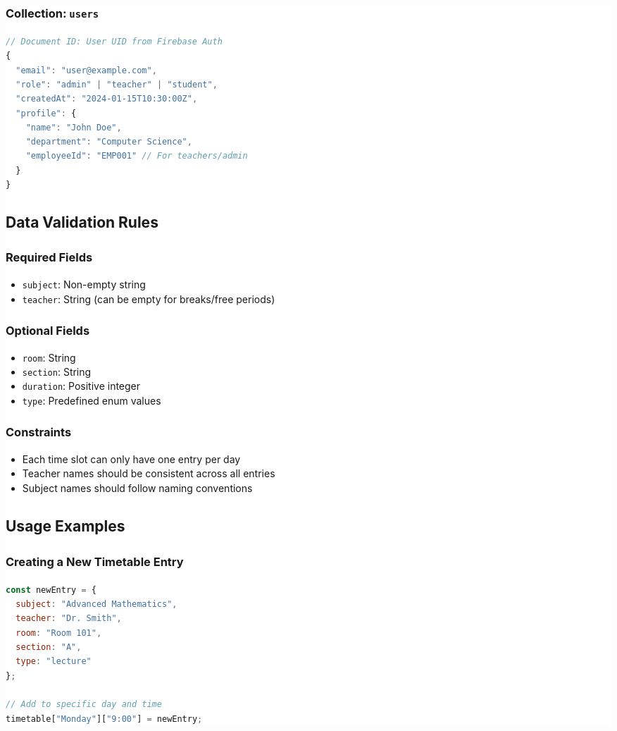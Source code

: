 ### Collection: `users`

```javascript
// Document ID: User UID from Firebase Auth
{
  "email": "user@example.com",
  "role": "admin" | "teacher" | "student",
  "createdAt": "2024-01-15T10:30:00Z",
  "profile": {
    "name": "John Doe",
    "department": "Computer Science",
    "employeeId": "EMP001" // For teachers/admin
  }
}
```

## Data Validation Rules

### Required Fields
- `subject`: Non-empty string
- `teacher`: String (can be empty for breaks/free periods)

### Optional Fields
- `room`: String
- `section`: String
- `duration`: Positive integer
- `type`: Predefined enum values

### Constraints
- Each time slot can only have one entry per day
- Teacher names should be consistent across all entries
- Subject names should follow naming conventions

## Usage Examples

### Creating a New Timetable Entry

```javascript
const newEntry = {
  subject: "Advanced Mathematics",
  teacher: "Dr. Smith",
  room: "Room 101",
  section: "A",
  type: "lecture"
};

// Add to specific day and time
timetable["Monday"]["9:00"] = newEntry;
```


  [day]: {
  [day]: {
  [day]: {